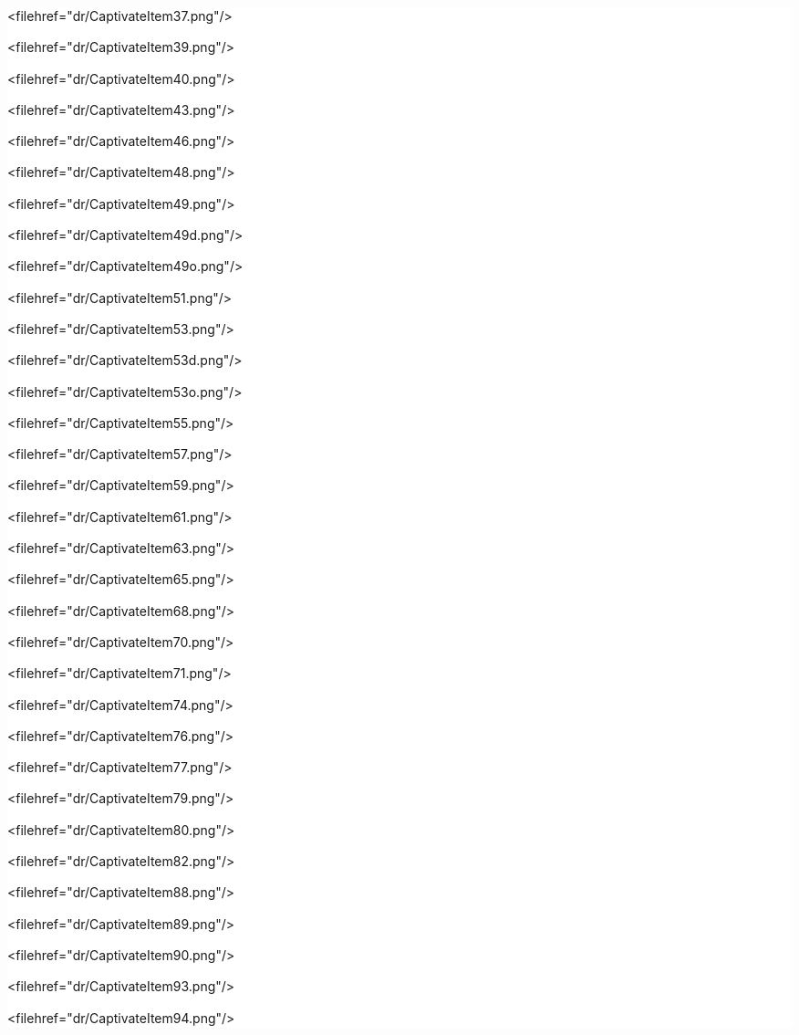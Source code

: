 <filehref="dr/CaptivateItem37.png"/>

<filehref="dr/CaptivateItem39.png"/>

<filehref="dr/CaptivateItem40.png"/>

<filehref="dr/CaptivateItem43.png"/>

<filehref="dr/CaptivateItem46.png"/>

<filehref="dr/CaptivateItem48.png"/>

<filehref="dr/CaptivateItem49.png"/>

<filehref="dr/CaptivateItem49d.png"/>

<filehref="dr/CaptivateItem49o.png"/>

<filehref="dr/CaptivateItem51.png"/>

<filehref="dr/CaptivateItem53.png"/>

<filehref="dr/CaptivateItem53d.png"/>

<filehref="dr/CaptivateItem53o.png"/>

<filehref="dr/CaptivateItem55.png"/>

<filehref="dr/CaptivateItem57.png"/>

<filehref="dr/CaptivateItem59.png"/>

<filehref="dr/CaptivateItem61.png"/>

<filehref="dr/CaptivateItem63.png"/>

<filehref="dr/CaptivateItem65.png"/>

<filehref="dr/CaptivateItem68.png"/>

<filehref="dr/CaptivateItem70.png"/>

<filehref="dr/CaptivateItem71.png"/>

<filehref="dr/CaptivateItem74.png"/>

<filehref="dr/CaptivateItem76.png"/>

<filehref="dr/CaptivateItem77.png"/>

<filehref="dr/CaptivateItem79.png"/>

<filehref="dr/CaptivateItem80.png"/>

<filehref="dr/CaptivateItem82.png"/>

<filehref="dr/CaptivateItem88.png"/>

<filehref="dr/CaptivateItem89.png"/>

<filehref="dr/CaptivateItem90.png"/>

<filehref="dr/CaptivateItem93.png"/>

<filehref="dr/CaptivateItem94.png"/>
